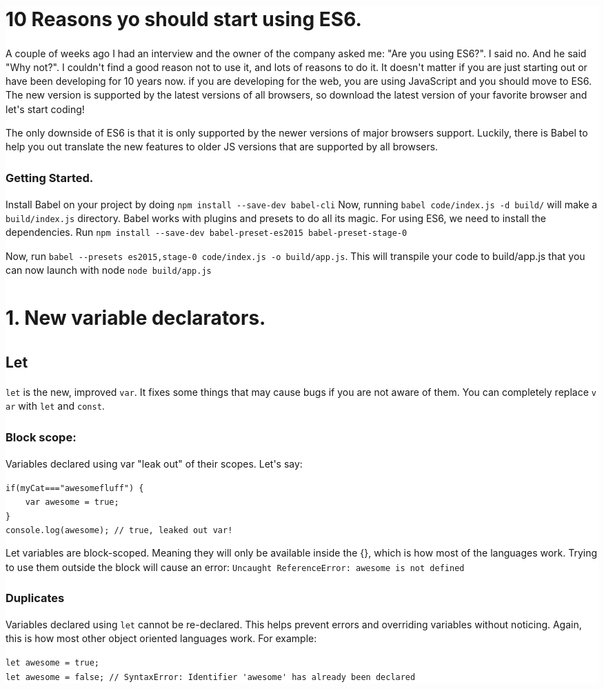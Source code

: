 # 10 Reasons yo should start using ES6.

A couple of weeks ago I had an interview and the owner of the company asked me: "Are you using ES6?". I said no. And he said "Why not?". I couldn't find a good reason not to use it, and lots of reasons to do it. It doesn't matter if you are just starting out or have been developing for 10 years now. if you are developing for the web, you are using JavaScript and you should move to ES6. The new version is supported by the latest versions of all browsers, so download the latest version of your favorite browser and let's start coding!

The only downside of ES6 is that it is only supported by the newer versions of major browsers support. Luckily, there is Babel to help you out translate the new features to older JS versions that are supported by all browsers. 

### Getting Started. 
Install Babel on your project by doing `npm install --save-dev babel-cli`
Now, running `babel code/index.js -d build/` will make a `build/index.js` directory. Babel works with plugins and presets to do all its magic. For using ES6, we need to install the dependencies. Run  `npm install --save-dev babel-preset-es2015 babel-preset-stage-0`

Now, run `babel --presets es2015,stage-0 code/index.js -o build/app.js`. This will transpile your code to build/app.js that you can now launch with node `node build/app.js`



# 1. New variable declarators. 

## Let
`let` is the new, improved `var`. It fixes some things that may cause bugs if you are not aware of them. You can completely replace `var` with `let` and `const`.

### Block scope: 
Variables declared using var "leak out" of their scopes. Let's say:

```
if(myCat==="awesomefluff") {
    var awesome = true;
}
console.log(awesome); // true, leaked out var!

```
Let variables are block-scoped. Meaning they will only be available inside the {}, which is how most of the languages work. Trying to use them outside the block will cause an error: `Uncaught ReferenceError: awesome is not defined`

### Duplicates
Variables declared using `let` cannot be re-declared. This helps prevent errors and overriding variables without noticing. Again, this is how most other object oriented languages work. For example:
```
let awesome = true;
let awesome = false; // SyntaxError: Identifier 'awesome' has already been declared
```
